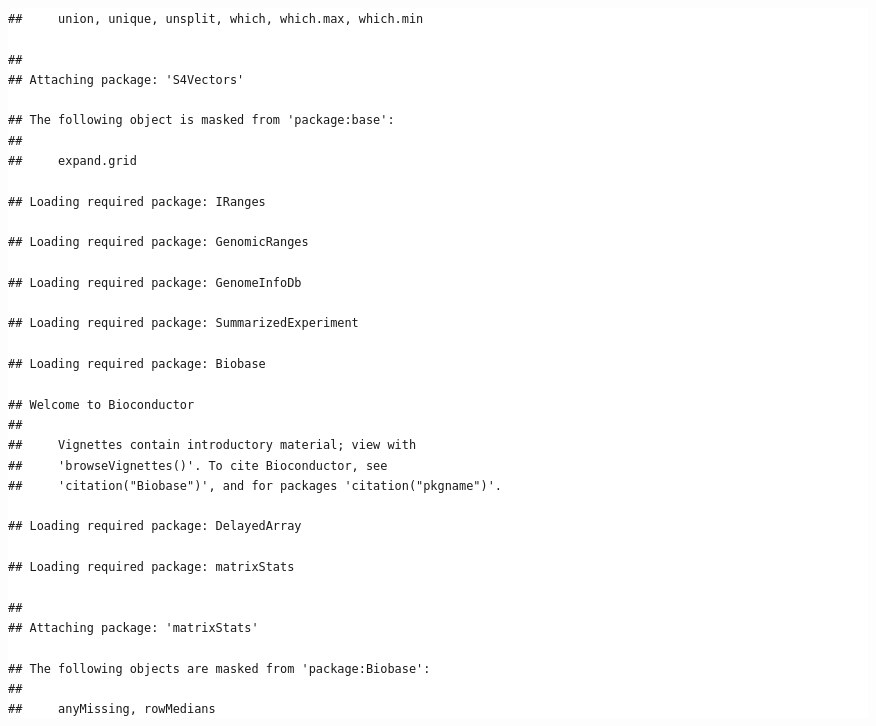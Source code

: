     ##     union, unique, unsplit, which, which.max, which.min

    ## 
    ## Attaching package: 'S4Vectors'

    ## The following object is masked from 'package:base':
    ## 
    ##     expand.grid

    ## Loading required package: IRanges

    ## Loading required package: GenomicRanges

    ## Loading required package: GenomeInfoDb

    ## Loading required package: SummarizedExperiment

    ## Loading required package: Biobase

    ## Welcome to Bioconductor
    ## 
    ##     Vignettes contain introductory material; view with
    ##     'browseVignettes()'. To cite Bioconductor, see
    ##     'citation("Biobase")', and for packages 'citation("pkgname")'.

    ## Loading required package: DelayedArray

    ## Loading required package: matrixStats

    ## 
    ## Attaching package: 'matrixStats'

    ## The following objects are masked from 'package:Biobase':
    ## 
    ##     anyMissing, rowMedians
